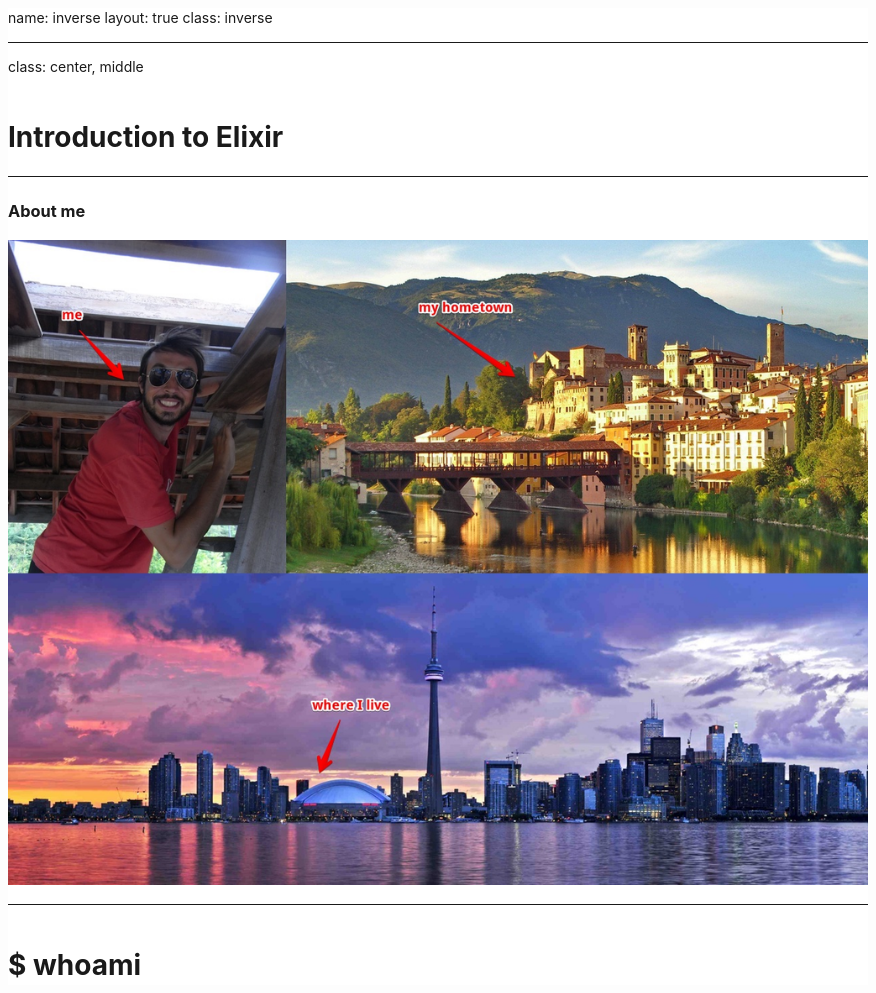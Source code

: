 name: inverse
layout: true
class: inverse

---
class: center, middle

# Introduction to Elixir

---

### About me

<img src="images/me.jpg" width="100%" height="100%">

---
# $ whoami
